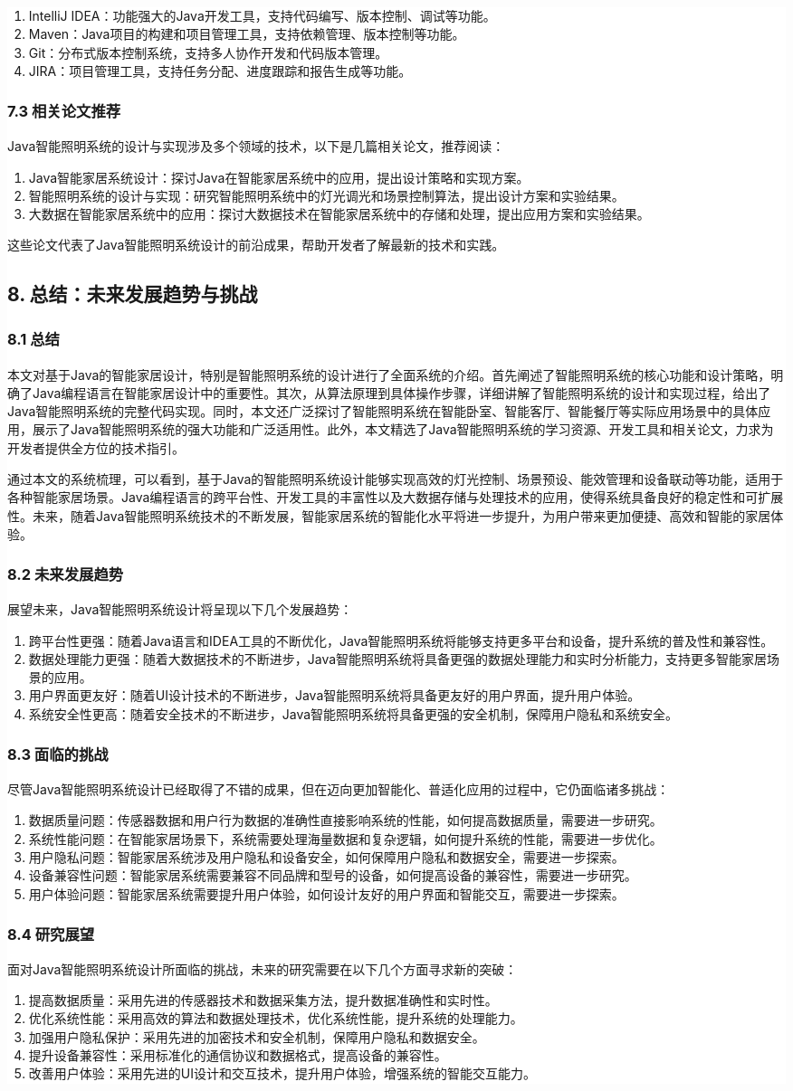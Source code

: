 1. IntelliJ IDEA：功能强大的Java开发工具，支持代码编写、版本控制、调试等功能。
2. Maven：Java项目的构建和项目管理工具，支持依赖管理、版本控制等功能。
3. Git：分布式版本控制系统，支持多人协作开发和代码版本管理。
4. JIRA：项目管理工具，支持任务分配、进度跟踪和报告生成等功能。

### 7.3 相关论文推荐

Java智能照明系统的设计与实现涉及多个领域的技术，以下是几篇相关论文，推荐阅读：

1. Java智能家居系统设计：探讨Java在智能家居系统中的应用，提出设计策略和实现方案。
2. 智能照明系统的设计与实现：研究智能照明系统中的灯光调光和场景控制算法，提出设计方案和实验结果。
3. 大数据在智能家居系统中的应用：探讨大数据技术在智能家居系统中的存储和处理，提出应用方案和实验结果。

这些论文代表了Java智能照明系统设计的前沿成果，帮助开发者了解最新的技术和实践。

## 8. 总结：未来发展趋势与挑战

### 8.1 总结

本文对基于Java的智能家居设计，特别是智能照明系统的设计进行了全面系统的介绍。首先阐述了智能照明系统的核心功能和设计策略，明确了Java编程语言在智能家居设计中的重要性。其次，从算法原理到具体操作步骤，详细讲解了智能照明系统的设计和实现过程，给出了Java智能照明系统的完整代码实现。同时，本文还广泛探讨了智能照明系统在智能卧室、智能客厅、智能餐厅等实际应用场景中的具体应用，展示了Java智能照明系统的强大功能和广泛适用性。此外，本文精选了Java智能照明系统的学习资源、开发工具和相关论文，力求为开发者提供全方位的技术指引。

通过本文的系统梳理，可以看到，基于Java的智能照明系统设计能够实现高效的灯光控制、场景预设、能效管理和设备联动等功能，适用于各种智能家居场景。Java编程语言的跨平台性、开发工具的丰富性以及大数据存储与处理技术的应用，使得系统具备良好的稳定性和可扩展性。未来，随着Java智能照明系统技术的不断发展，智能家居系统的智能化水平将进一步提升，为用户带来更加便捷、高效和智能的家居体验。

### 8.2 未来发展趋势

展望未来，Java智能照明系统设计将呈现以下几个发展趋势：

1. 跨平台性更强：随着Java语言和IDEA工具的不断优化，Java智能照明系统将能够支持更多平台和设备，提升系统的普及性和兼容性。
2. 数据处理能力更强：随着大数据技术的不断进步，Java智能照明系统将具备更强的数据处理能力和实时分析能力，支持更多智能家居场景的应用。
3. 用户界面更友好：随着UI设计技术的不断进步，Java智能照明系统将具备更友好的用户界面，提升用户体验。
4. 系统安全性更高：随着安全技术的不断进步，Java智能照明系统将具备更强的安全机制，保障用户隐私和系统安全。

### 8.3 面临的挑战

尽管Java智能照明系统设计已经取得了不错的成果，但在迈向更加智能化、普适化应用的过程中，它仍面临诸多挑战：

1. 数据质量问题：传感器数据和用户行为数据的准确性直接影响系统的性能，如何提高数据质量，需要进一步研究。
2. 系统性能问题：在智能家居场景下，系统需要处理海量数据和复杂逻辑，如何提升系统的性能，需要进一步优化。
3. 用户隐私问题：智能家居系统涉及用户隐私和设备安全，如何保障用户隐私和数据安全，需要进一步探索。
4. 设备兼容性问题：智能家居系统需要兼容不同品牌和型号的设备，如何提高设备的兼容性，需要进一步研究。
5. 用户体验问题：智能家居系统需要提升用户体验，如何设计友好的用户界面和智能交互，需要进一步探索。

### 8.4 研究展望

面对Java智能照明系统设计所面临的挑战，未来的研究需要在以下几个方面寻求新的突破：

1. 提高数据质量：采用先进的传感器技术和数据采集方法，提升数据准确性和实时性。
2. 优化系统性能：采用高效的算法和数据处理技术，优化系统性能，提升系统的处理能力。
3. 加强用户隐私保护：采用先进的加密技术和安全机制，保障用户隐私和数据安全。
4. 提升设备兼容性：采用标准化的通信协议和数据格式，提高设备的兼容性。
5. 改善用户体验：采用先进的UI设计和交互技术，提升用户体验，增强系统的智能交互能力。

